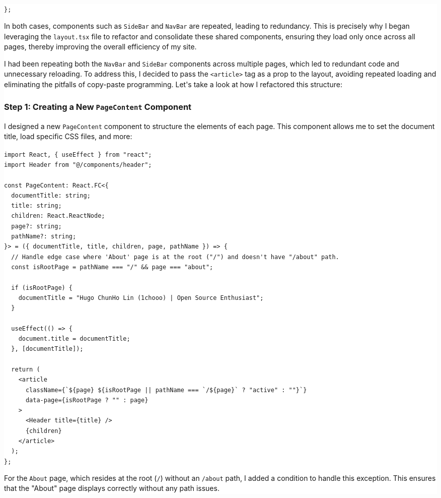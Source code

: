 ```tsx
};
```

In both cases, components such as `SideBar` and `NavBar` are repeated, leading to redundancy. This is precisely why I began leveraging the `layout.tsx` file to refactor and consolidate these shared components, ensuring they load only once across all pages, thereby improving the overall efficiency of my site.

I had been repeating both the `NavBar` and `SideBar` components across multiple pages, which led to redundant code and unnecessary reloading. To address this, I decided to pass the `<article>` tag as a prop to the layout, avoiding repeated loading and eliminating the pitfalls of copy-paste programming. Let's take a look at how I refactored this structure:

### Step 1: Creating a New `PageContent` Component

I designed a new `PageContent` component to structure the elements of each page. This component allows me to set the document title, load specific CSS files, and more:

```tsx
import React, { useEffect } from "react";
import Header from "@/components/header";

const PageContent: React.FC<{
  documentTitle: string;
  title: string;
  children: React.ReactNode;
  page?: string;
  pathName?: string;
}> = ({ documentTitle, title, children, page, pathName }) => {
  // Handle edge case where 'About' page is at the root ("/") and doesn't have "/about" path.
  const isRootPage = pathName === "/" && page === "about";

  if (isRootPage) {
    documentTitle = "Hugo ChunHo Lin (1chooo) | Open Source Enthusiast";
  }

  useEffect(() => {
    document.title = documentTitle;
  }, [documentTitle]);

  return (
    <article
      className={`${page} ${isRootPage || pathName === `/${page}` ? "active" : ""}`}
      data-page={isRootPage ? "" : page}
    >
      <Header title={title} />
      {children}
    </article>
  );
};
```

For the `About` page, which resides at the root (`/`) without an `/about` path, I added a condition to handle this exception. This ensures that the "About" page displays correctly without any path issues.
